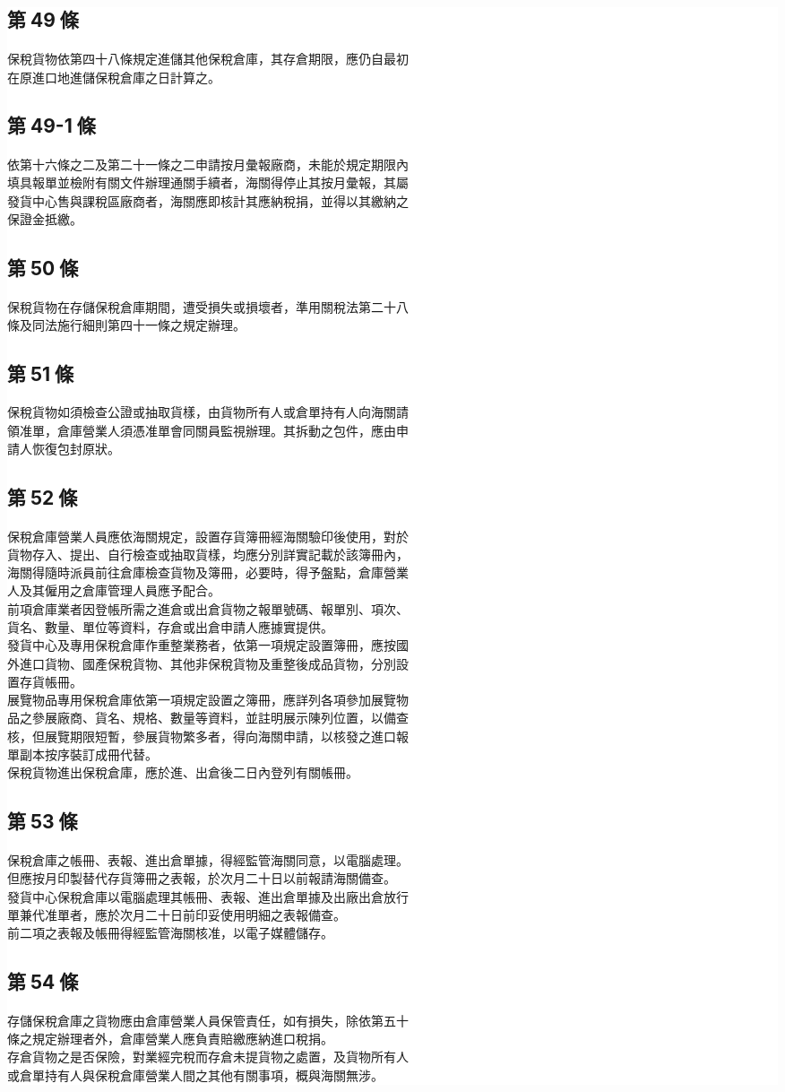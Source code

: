 第 49 條
--------
保稅貨物依第四十八條規定進儲其他保稅倉庫，其存倉期限，應仍自最初  
在原進口地進儲保稅倉庫之日計算之。

第 49-1 條
----------
依第十六條之二及第二十一條之二申請按月彙報廠商，未能於規定期限內  
填具報單並檢附有關文件辦理通關手續者，海關得停止其按月彙報，其屬  
發貨中心售與課稅區廠商者，海關應即核計其應納稅捐，並得以其繳納之  
保證金抵繳。

第 50 條
--------
保稅貨物在存儲保稅倉庫期間，遭受損失或損壞者，準用關稅法第二十八  
條及同法施行細則第四十一條之規定辦理。

第 51 條
--------
保稅貨物如須檢查公證或抽取貨樣，由貨物所有人或倉單持有人向海關請  
領准單，倉庫營業人須憑准單會同關員監視辦理。其拆動之包件，應由申  
請人恢復包封原狀。

第 52 條
--------
保稅倉庫營業人員應依海關規定，設置存貨簿冊經海關驗印後使用，對於  
貨物存入、提出、自行檢查或抽取貨樣，均應分別詳實記載於該簿冊內，  
海關得隨時派員前往倉庫檢查貨物及簿冊，必要時，得予盤點，倉庫營業  
人及其僱用之倉庫管理人員應予配合。  
前項倉庫業者因登帳所需之進倉或出倉貨物之報單號碼、報單別、項次、  
貨名、數量、單位等資料，存倉或出倉申請人應據實提供。  
發貨中心及專用保稅倉庫作重整業務者，依第一項規定設置簿冊，應按國  
外進口貨物、國產保稅貨物、其他非保稅貨物及重整後成品貨物，分別設  
置存貨帳冊。  
展覽物品專用保稅倉庫依第一項規定設置之簿冊，應詳列各項參加展覽物  
品之參展廠商、貨名、規格、數量等資料，並註明展示陳列位置，以備查  
核，但展覽期限短暫，參展貨物繁多者，得向海關申請，以核發之進口報  
單副本按序裝訂成冊代替。  
保稅貨物進出保稅倉庫，應於進、出倉後二日內登列有關帳冊。

第 53 條
--------
保稅倉庫之帳冊、表報、進出倉單據，得經監管海關同意，以電腦處理。  
但應按月印製替代存貨簿冊之表報，於次月二十日以前報請海關備查。  
發貨中心保稅倉庫以電腦處理其帳冊、表報、進出倉單據及出廠出倉放行  
單兼代准單者，應於次月二十日前印妥使用明細之表報備查。  
前二項之表報及帳冊得經監管海關核准，以電子媒體儲存。

第 54 條
--------
存儲保稅倉庫之貨物應由倉庫營業人員保管責任，如有損失，除依第五十  
條之規定辦理者外，倉庫營業人應負責賠繳應納進口稅捐。  
存倉貨物之是否保險，對業經完稅而存倉未提貨物之處置，及貨物所有人  
或倉單持有人與保稅倉庫營業人間之其他有關事項，概與海關無涉。
